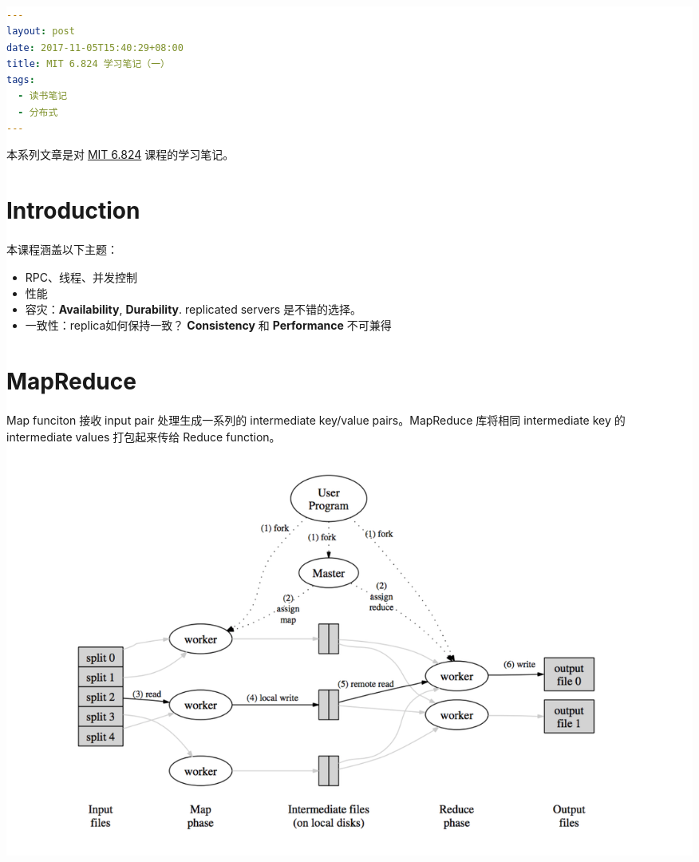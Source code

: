 ```yaml
---
layout: post
date: 2017-11-05T15:40:29+08:00
title: MIT 6.824 学习笔记（一）
tags: 
  - 读书笔记
  - 分布式
---
```


本系列文章是对 [MIT 6.824](https://pdos.csail.mit.edu/6.824/schedule.html) 课程的学习笔记。

# Introduction

本课程涵盖以下主题：

* RPC、线程、并发控制
* 性能 
* 容灾：**Availability**, **Durability**. replicated servers 是不错的选择。
* 一致性：replica如何保持一致？ **Consistency** 和 **Performance** 不可兼得

# MapReduce
Map funciton 接收 input pair 处理生成一系列的 intermediate key/value pairs。MapReduce 库将相同 intermediate key 的 intermediate values 打包起来传给 Reduce function。

<img src="/assets/images/mit-6824-note-1/illustration-1.png" width="800" />

